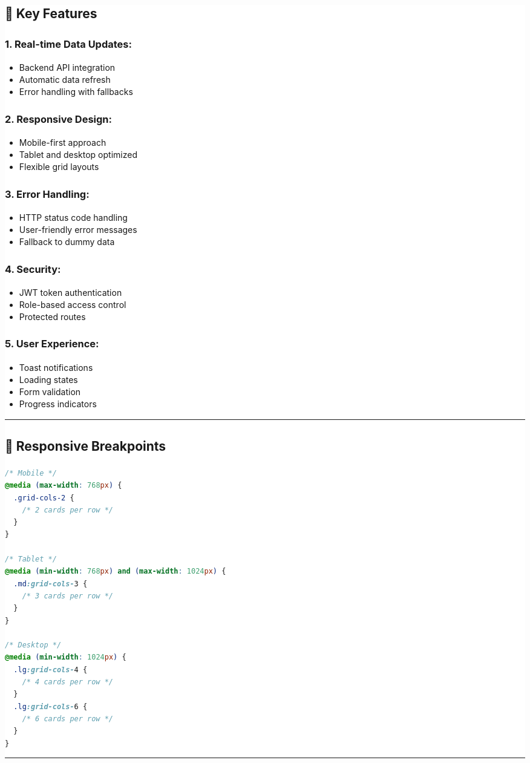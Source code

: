 
## 🚀 Key Features

### 1. Real-time Data Updates:

- Backend API integration
- Automatic data refresh
- Error handling with fallbacks

### 2. Responsive Design:

- Mobile-first approach
- Tablet and desktop optimized
- Flexible grid layouts

### 3. Error Handling:

- HTTP status code handling
- User-friendly error messages
- Fallback to dummy data

### 4. Security:

- JWT token authentication
- Role-based access control
- Protected routes

### 5. User Experience:

- Toast notifications
- Loading states
- Form validation
- Progress indicators

---

## 📱 Responsive Breakpoints

```css
/* Mobile */
@media (max-width: 768px) {
  .grid-cols-2 {
    /* 2 cards per row */
  }
}

/* Tablet */
@media (min-width: 768px) and (max-width: 1024px) {
  .md:grid-cols-3 {
    /* 3 cards per row */
  }
}

/* Desktop */
@media (min-width: 1024px) {
  .lg:grid-cols-4 {
    /* 4 cards per row */
  }
  .lg:grid-cols-6 {
    /* 6 cards per row */
  }
}
```

---